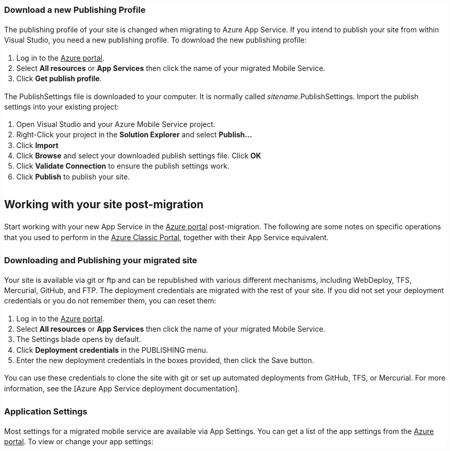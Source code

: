 ### <a name="download-publish-profile"></a>Download a new Publishing Profile
The publishing profile of your site is changed when migrating to Azure App Service.  If you intend to publish
your site from within Visual Studio, you need a new publishing profile.  To download the new publishing profile:

1. Log in to the [Azure portal].
2. Select **All resources** or **App Services** then click the name of your migrated Mobile Service.
3. Click **Get publish profile**.

The PublishSettings file is downloaded to your computer.  It is normally called *sitename*.PublishSettings.  Import
the publish settings into your existing project:

1. Open Visual Studio and your Azure Mobile Service project.
2. Right-Click your project in the **Solution Explorer** and select **Publish...**
3. Click **Import**
4. Click **Browse** and select your downloaded publish settings file.  Click **OK**
5. Click **Validate Connection** to ensure the publish settings work.
6. Click **Publish** to publish your site.

## <a name="working-with-your-site"></a>Working with your site post-migration
Start working with your new App Service in the [Azure portal] post-migration.  The following are some notes on specific operations that
you used to perform in the [Azure Classic Portal], together with their App Service equivalent.

### <a name="publishing-your-site"></a>Downloading and Publishing your migrated site
Your site is available via git or ftp and can be republished with various different mechanisms, including WebDeploy, TFS, Mercurial, GitHub,
and FTP.  The deployment credentials are migrated with the rest of your site.  If you did not set your deployment credentials or you do not remember
them, you can reset them:

1. Log in to the [Azure portal].
2. Select **All resources** or **App Services** then click the name of your migrated Mobile Service.
3. The Settings blade opens by default.
4. Click **Deployment credentials** in the PUBLISHING menu.
5. Enter the new deployment credentials in the boxes provided, then click the Save button.

You can use these credentials to clone the site with git or set up automated deployments from GitHub, TFS, or Mercurial.  For more
information, see the [Azure App Service deployment documentation].

### <a name="appsettings"></a>Application Settings
Most settings for a migrated mobile service are available via App Settings.  You can get a list of the app settings from the [Azure portal].
To view or change your app settings:


[0]: ./media/app-service-mobile-migrating-from-mobile-services/migrate-to-app-service-button.PNG
[1]: ./media/app-service-mobile-migrating-from-mobile-services/migration-activity-monitor.png
[2]: ./media/app-service-mobile-migrating-from-mobile-services/triggering-job-with-postman.png
[App Service pricing]: https://azure.microsoft.com/pricing/details/app-service/
[Application Insights]: ../azure-monitor/app/app-insights-overview.md
[Auto-scale]: ../app-service/web-sites-scale.md
[Azure App Service]: ../app-service/overview.md
[Azure Classic Portal]: https://manage.windowsazure.com
[Azure portal]: https://portal.azure.com
[Azure Region]: https://azure.microsoft.com/regions/
[Azure Scheduler Plans]: ../scheduler/scheduler-plans-billing.md
[continuously deploy]: ../app-service/deploy-continuous-deployment.md
[Convert your Mixed namespaces]: https://azure.microsoft.com/blog/updates-from-notification-hubs-independent-nuget-installation-model-pmt-and-more/
[curl]: https://curl.haxx.se/
[custom domain names]: ../app-service/app-service-web-tutorial-custom-domain.md
[Fiddler]: https://www.telerik.com/fiddler
[general availability of Azure App Service]: https://azure.microsoft.com/blog/announcing-general-availability-of-app-service-mobile-apps/
[Hybrid Connections]: ../app-service/app-service-hybrid-connections.md
[Logging]: ../app-service/troubleshoot-diagnostic-logs.md
[Mobile Apps Node.js SDK]: https://github.com/azure/azure-mobile-apps-node
[Mobile Services vs. App Service]: app-service-mobile-value-prop-migration-from-mobile-services.md
[Notification Hubs]: ../notification-hubs/notification-hubs-push-notification-overview.md
[performance monitoring]: ../app-service/web-sites-monitor.md
[Postman]: https://www.getpostman.com/
[staging slots]: ../app-service/deploy-staging-slots.md
[VNet]: ../app-service/web-sites-integrate-with-vnet.md
[XDT Transform Samples]: https://github.com/projectkudu/kudu/wiki/Xdt-transform-samples
[Functions]: ../azure-functions/functions-overview.md